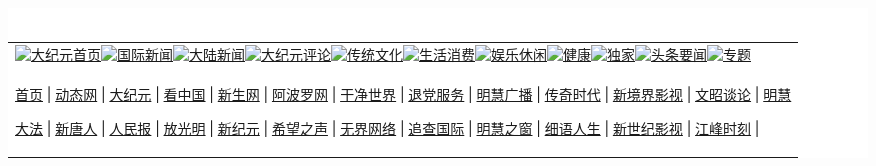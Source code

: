 <a name="1" id="1" target="_blank">&nbsp;</a> <span id="1">&nbsp;</span><table align=center border="0"><tr><td colspan="2" VALIGN=TOP><a href="https://github.com/1992513/djy/blob/master/gb/nf1351518.md#1"><img src="https://raw.githubusercontent.com/1992513/www/master/t/djy/1.jpg" title="大纪元首页" alt="大纪元首页"></a><a href="https://github.com/1992513/djy/blob/master/gb/n24hr.md#1"><img src="https://raw.githubusercontent.com/1992513/www/master/t/djy/3.jpg" title="国际新闻" alt="国际新闻"></a><a href="https://github.com/1992513/djy/blob/master/gb/nsc413.md#1"><img src="https://raw.githubusercontent.com/1992513/www/master/t/djy/4.jpg" title="大陆新闻" alt="大陆新闻"></a><a href="https://github.com/1992513/djy/blob/master/gb/news392.md#1"><img src="https://raw.githubusercontent.com/1992513/www/master/t/djy/5.jpg" title="大纪元评论" alt="大纪元评论"></a><a href="https://github.com/1992513/djy/blob/master/gb/news2007.md#1"><img src="https://raw.githubusercontent.com/1992513/www/master/t/djy/6.jpg" title="传统文化" alt="传统文化"></a><a href="https://github.com/1992513/djy/blob/master/gb/news2008.md#1"><img src="https://raw.githubusercontent.com/1992513/www/master/t/djy/7.jpg" title="生活消费" alt="生活消费"></a><a href="https://github.com/1992513/djy/blob/master/gb/ncyule.md#1"><img src="https://raw.githubusercontent.com/1992513/www/master/t/djy/8.jpg" title="娱乐休闲" alt="娱乐休闲"></a><a href="https://github.com/1992513/djy/blob/master/gb/nsc1002.md#1"><img src="https://raw.githubusercontent.com/1992513/www/master/t/djy/9.jpg" title="健康" alt="健康"></a><a href="https://github.com/1992513/djy/blob/master/gb/nf6092.md#1"><img src="https://raw.githubusercontent.com/1992513/www/master/t/djy/10a.jpg" title="独家" alt="独家"></a><a href="https://github.com/1992513/djy/blob/master/gb/nf4514.md#1"><img src="https://raw.githubusercontent.com/1992513/www/master/t/djy/11.jpg" title="头条要闻" alt="头条要闻"></a><a href="https://github.com/1992513/djy/blob/master/gb/nf4389.md#1"><img src="https://raw.githubusercontent.com/1992513/www/master/t/djy/13.jpg" title="专题" alt="专题"></a></td></tr><tr><td colspan="2" VALIGN=TOP><p><a href="https://github.com/1992513/www/blob/master/README.md?pfkmid#1" target="_blank">首页</a> | <a href="https://d2rq98et8nmaey.cloudfront.net/1?jtishh" target="_blank">动态网</a> | <a href="https://d324e5bfxb7dri.cloudfront.net/2?fqunmxvul" target="_blank">大纪元</a> | <a href="https://dqgl8k1bfvgsc.cloudfront.net/4?xducesq" target="_blank">看中国</a> | <a href="https://djwddd4nnr0na.cloudfront.net/pHh5q?eualem" target="_blank">新生网</a> | <a href="https://d1vp4chj90rvdj.cloudfront.net/tktpt?sxofuatc" target="_blank">阿波罗网</a> | <a href="https://d1cayv19uhqaei.cloudfront.net/Mjpvu?lrhreu" target="_blank">干净世界</a> | <a href="https://d19vw3711v9lks.cloudfront.net/10?urhrnmhmy" target="_blank">退党服务</a> | <a href="https://dep6yudto3kbo.cloudfront.net/Rffqf?ykrxj" target="_blank">明慧广播</a> | <a href="https://d26c5rnrr5nvsd.cloudfront.net/nw9Vn?maxye" target="_blank">传奇时代</a> | <a href="https://dvsmtoxipy5i5.cloudfront.net/AF9AG?cdiifolmj" target="_blank">新境界影视</a> | <a href="https://dvucua6a0b85v.cloudfront.net/zqMQA?dmrcqgvgd" target="_blank">文昭谈论</a> | <a href="https://d2184d78prq5kd.cloudfront.net/7?pozbii" target="_blank">明慧</a></p><p><a href="https://dryak9kcfpt3j.cloudfront.net/9?ehbuz" target="_blank">大法</a> | <a href="https://d1d4q9enzm2lz3.cloudfront.net/3?hkjlilyu" target="_blank">新唐人</a> | <a href="https://d377tzsbzf1wvt.cloudfront.net/obAhT?xykzxbn" target="_blank">人民报</a> | <a href="https://d265ujbtchne9r.cloudfront.net/xXNHu?zyaekfy" target="_blank">放光明</a> | <a href="https://d3dbj8b4dt94o2.cloudfront.net/5?fcntrtxl" target="_blank">新纪元</a> | <a href="https://dp5vkf7bbqo9d.cloudfront.net/6?sciaxlqh" target="_blank">希望之声</a> | <a href="https://do0q2uqs2ncwe.cloudfront.net/11?ljluhad" target="_blank">无界网络</a> | <a href="https://d1ogsjff5jad5d.cloudfront.net/Pueji?ulfxwydj" target="_blank">追查国际</a> | <a href="https://dqcg8pdekez1x.cloudfront.net/16?lndmi" target="_blank">明慧之窗</a> | <a href="https://d1fejrztdgsube.cloudfront.net/LdvzZ?tcwvstfm" target="_blank">细语人生</a> | <a href="https://d3q99y09eaol9n.cloudfront.net/fBn3r?mmczma" target="_blank">新世纪影视</a> | <a href="https://d1k1m1fxotwyij.cloudfront.net/PUWMb?nuhvrwfg" target="_blank">江峰时刻</a> |